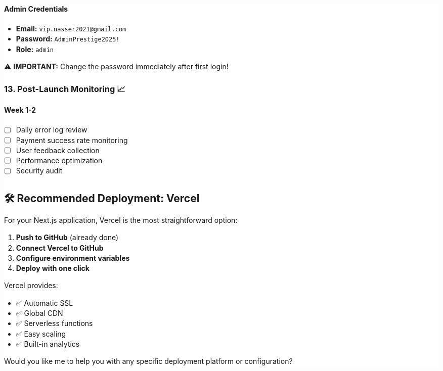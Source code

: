 #### Admin Credentials

- **Email:** `vip.nasser2021@gmail.com`
- **Password:** `AdminPrestige2025!`
- **Role:** `admin`

⚠️ **IMPORTANT:** Change the password immediately after first login!

### 13. Post-Launch Monitoring 📈

#### Week 1-2

- [ ] Daily error log review
- [ ] Payment success rate monitoring
- [ ] User feedback collection
- [ ] Performance optimization
- [ ] Security audit

## 🛠️ Recommended Deployment: Vercel

For your Next.js application, Vercel is the most straightforward option:

1. **Push to GitHub** (already done)
2. **Connect Vercel to GitHub**
3. **Configure environment variables**
4. **Deploy with one click**

Vercel provides:

- ✅ Automatic SSL
- ✅ Global CDN
- ✅ Serverless functions
- ✅ Easy scaling
- ✅ Built-in analytics

Would you like me to help you with any specific deployment platform or configuration?
